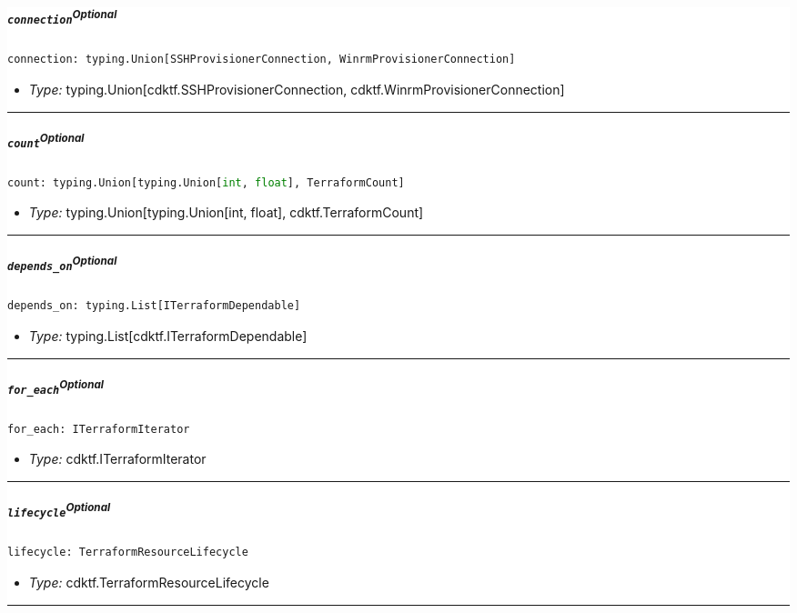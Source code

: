 
##### `connection`<sup>Optional</sup> <a name="connection" id="@cdktf/provider-datadog.integrationGcp.IntegrationGcpConfig.property.connection"></a>

```python
connection: typing.Union[SSHProvisionerConnection, WinrmProvisionerConnection]
```

- *Type:* typing.Union[cdktf.SSHProvisionerConnection, cdktf.WinrmProvisionerConnection]

---

##### `count`<sup>Optional</sup> <a name="count" id="@cdktf/provider-datadog.integrationGcp.IntegrationGcpConfig.property.count"></a>

```python
count: typing.Union[typing.Union[int, float], TerraformCount]
```

- *Type:* typing.Union[typing.Union[int, float], cdktf.TerraformCount]

---

##### `depends_on`<sup>Optional</sup> <a name="depends_on" id="@cdktf/provider-datadog.integrationGcp.IntegrationGcpConfig.property.dependsOn"></a>

```python
depends_on: typing.List[ITerraformDependable]
```

- *Type:* typing.List[cdktf.ITerraformDependable]

---

##### `for_each`<sup>Optional</sup> <a name="for_each" id="@cdktf/provider-datadog.integrationGcp.IntegrationGcpConfig.property.forEach"></a>

```python
for_each: ITerraformIterator
```

- *Type:* cdktf.ITerraformIterator

---

##### `lifecycle`<sup>Optional</sup> <a name="lifecycle" id="@cdktf/provider-datadog.integrationGcp.IntegrationGcpConfig.property.lifecycle"></a>

```python
lifecycle: TerraformResourceLifecycle
```

- *Type:* cdktf.TerraformResourceLifecycle

---
